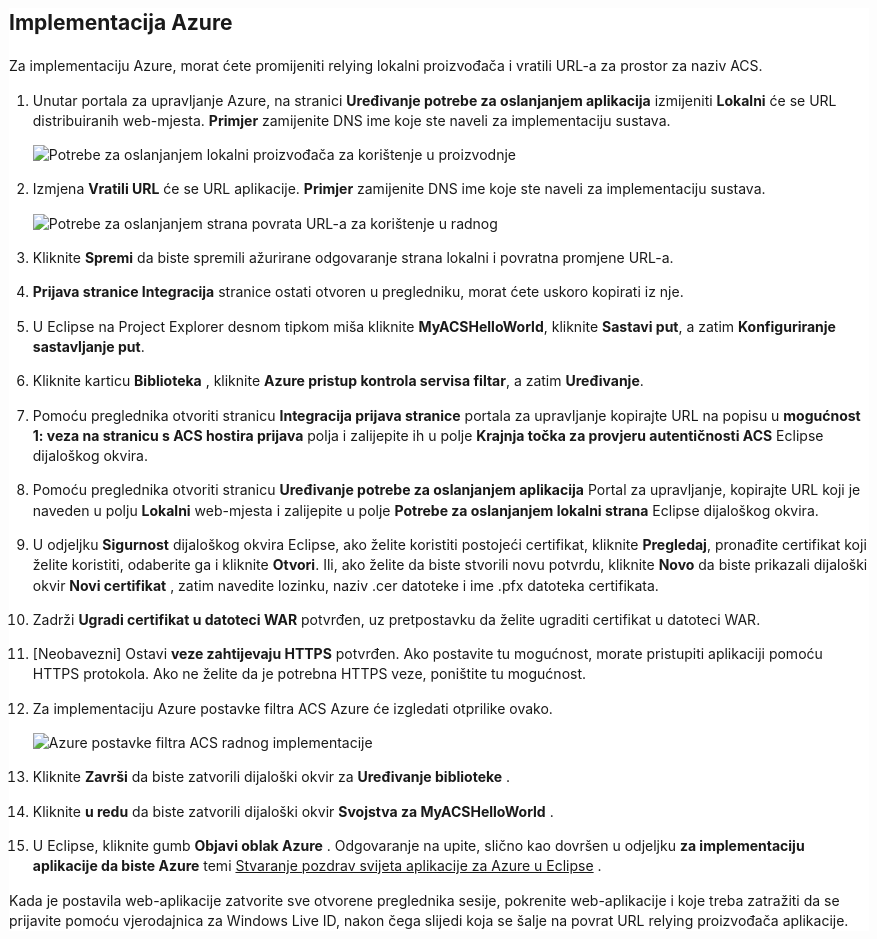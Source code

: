 ## <a name="deploy-to-azure"></a>Implementacija Azure

Za implementaciju Azure, morat ćete promijeniti relying lokalni proizvođača i vratili URL-a za prostor za naziv ACS.

1. Unutar portala za upravljanje Azure, na stranici **Uređivanje potrebe za oslanjanjem aplikacija** izmijeniti **Lokalni** će se URL distribuiranih web-mjesta. **Primjer** zamijenite DNS ime koje ste naveli za implementaciju sustava.

    ![Potrebe za oslanjanjem lokalni proizvođača za korištenje u proizvodnje][relying_party_realm_production]

2. Izmjena **Vratili URL** će se URL aplikacije. **Primjer** zamijenite DNS ime koje ste naveli za implementaciju sustava.

    ![Potrebe za oslanjanjem strana povrata URL-a za korištenje u radnog][relying_party_return_url_production]

3. Kliknite **Spremi** da biste spremili ažurirane odgovaranje strana lokalni i povratna promjene URL-a.
4. **Prijava stranice Integracija** stranice ostati otvoren u pregledniku, morat ćete uskoro kopirati iz nje.
5. U Eclipse na Project Explorer desnom tipkom miša kliknite **MyACSHelloWorld**, kliknite **Sastavi put**, a zatim **Konfiguriranje sastavljanje put**.
6. Kliknite karticu **Biblioteka** , kliknite **Azure pristup kontrola servisa filtar**, a zatim **Uređivanje**.
7. Pomoću preglednika otvoriti stranicu **Integracija prijava stranice** portala za upravljanje kopirajte URL na popisu u **mogućnost 1: veza na stranicu s ACS hostira prijava** polja i zalijepite ih u polje **Krajnja točka za provjeru autentičnosti ACS** Eclipse dijaloškog okvira.
8. Pomoću preglednika otvoriti stranicu **Uređivanje potrebe za oslanjanjem aplikacija** Portal za upravljanje, kopirajte URL koji je naveden u polju **Lokalni** web-mjesta i zalijepite u polje **Potrebe za oslanjanjem lokalni strana** Eclipse dijaloškog okvira.
9. U odjeljku **Sigurnost** dijaloškog okvira Eclipse, ako želite koristiti postojeći certifikat, kliknite **Pregledaj**, pronađite certifikat koji želite koristiti, odaberite ga i kliknite **Otvori**. Ili, ako želite da biste stvorili novu potvrdu, kliknite **Novo** da biste prikazali dijaloški okvir **Novi certifikat** , zatim navedite lozinku, naziv .cer datoteke i ime .pfx datoteka certifikata.
10. Zadrži **Ugradi certifikat u datoteci WAR** potvrđen, uz pretpostavku da želite ugraditi certifikat u datoteci WAR.
11. [Neobavezni] Ostavi **veze zahtijevaju HTTPS** potvrđen. Ako postavite tu mogućnost, morate pristupiti aplikaciji pomoću HTTPS protokola. Ako ne želite da je potrebna HTTPS veze, poništite tu mogućnost.
12. Za implementaciju Azure postavke filtra ACS Azure će izgledati otprilike ovako.

    ![Azure postavke filtra ACS radnog implementacije][add_acs_filter_lib_production]

13. Kliknite **Završi** da biste zatvorili dijaloški okvir za **Uređivanje biblioteke** .
14. Kliknite **u redu** da biste zatvorili dijaloški okvir **Svojstva za MyACSHelloWorld** .
15. U Eclipse, kliknite gumb **Objavi oblak Azure** . Odgovaranje na upite, slično kao dovršen u odjeljku **za implementaciju aplikacije da biste Azure** temi [Stvaranje pozdrav svijeta aplikacije za Azure u Eclipse](http://msdn.microsoft.com/library/windowsazure/hh690944.aspx) . 

Kada je postavila web-aplikacije zatvorite sve otvorene preglednika sesije, pokrenite web-aplikacije i koje treba zatražiti da se prijavite pomoću vjerodajnica za Windows Live ID, nakon čega slijedi koja se šalje na povrat URL relying proizvođača aplikacije.


[What is ACS?]: #what-is
[Concepts]: #concepts
[Prerequisites]: #pre
[Create a Java web application]: #create-java-app
[Create an ACS Namespace]: #create-namespace
[Add Identity Providers]: #add-IP
[Add a Relying Party Application]: #add-RP
[Create Rules]: #create-rules
[Prijenos certifikat prostora za naziv ACS]: #upload-certificate
[Review the Application Integration Page]: #review-app-int
[Configure Trust between ACS and Your ASP.NET Web Application]: #config-trust
[Add the ACS Filter library to your application]: #add_acs_filter_library
[Deploy to the compute emulator]: #deploy_compute_emulator
[Deploy to Azure]: #deploy_azure
[Next steps]: #next_steps
[web-mjesto projekta]: http://wastarterkit4java.codeplex.com/releases/view/61026
[Kako prikazati SAML vratio servis za kontrolu pristupa Azure]: /en-us/develop/java/how-to-guides/view-saml-returned-by-acs/
[Servis za kontrolu pristupa 2.0]: http://go.microsoft.com/fwlink/?LinkID=212360
[Windows Identity Foundation]: http://www.microsoft.com/download/en/details.aspx?id=17331
[Windows Identity Foundation SDK]: http://www.microsoft.com/download/en/details.aspx?id=4451
[Portal za upravljanje Azure]: https://manage.windowsazure.com
[acs_flow]: ./media/active-directory-java-authenticate-users-access-control-eclipse/ACSFlow.png
[add_acs_filter_lib]: ./media/active-directory-java-authenticate-users-access-control-eclipse/AddACSFilterLibrary.png
[add_acs_filter_lib_emulator]: ./media/active-directory-java-authenticate-users-access-control-eclipse/AddACSFilterLibraryEmulator.png
[add_acs_filter_lib_production]: ./media/active-directory-java-authenticate-users-access-control-eclipse/AddACSFilterLibraryProduction.png
[relying_party_realm_emulator]: ./media/active-directory-java-authenticate-users-access-control-eclipse/RelyingPartyRealmEmulator.png
[relying_party_return_url_emulator]: ./media/active-directory-java-authenticate-users-access-control-eclipse/RelyingPartyReturnURLEmulator.png
[relying_party_realm_production]: ./media/active-directory-java-authenticate-users-access-control-eclipse/RelyingPartyRealmProduction.png
[relying_party_return_url_production]: ./media/active-directory-java-authenticate-users-access-control-eclipse/RelyingPartyReturnURLProduction.png
[add_cert_component]: ./media/active-directory-java-authenticate-users-access-control-eclipse/AddCertificateComponent.png
[add_jsp_file_acs]: ./media/active-directory-java-authenticate-users-access-control-eclipse/AddJSPFileACS.png
[create_acs_hello_world]: ./media/active-directory-java-authenticate-users-access-control-eclipse/CreateACSHelloWorld.png
[add_token_signing_cert]: ./media/active-directory-java-authenticate-users-access-control-eclipse/AddTokenSigningCertificate.png